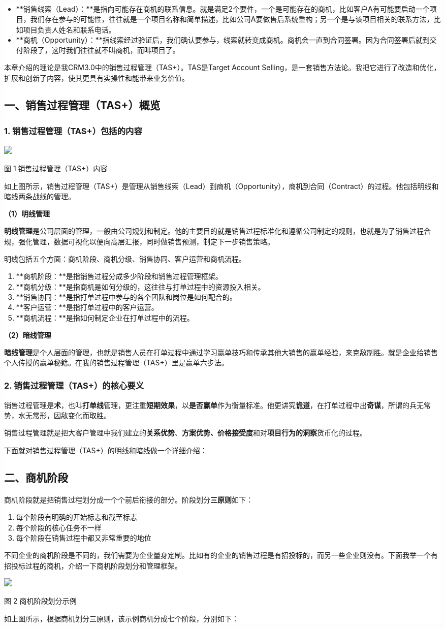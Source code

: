 *   **销售线索（Lead）：**是指向可能存在商机的联系信息。就是满足2个要件，一个是可能存在的商机，比如客户A有可能要启动一个项目，我们存在参与的可能性，往往就是一个项目名称和简单描述，比如公司A要做售后系统重构；另一个是与该项目相关的联系方法，比如项目负责人姓名和联系电话。
*   **商机（Opportunity）：**指线索经过验证后，我们确认要参与，线索就转变成商机。商机会一直到合同签署。因为合同签署后就到交付阶段了，这时我们往往就不叫商机，而叫项目了。

本章介绍的理论是我CRM3.0中的销售过程管理（TAS+）。TAS是Target Account Selling，是一套销售方法论。我把它进行了改造和优化，扩展和创新了内容，使其更具有实操性和能带来业务价值。

## 一、销售过程管理（TAS+）概览

### 1\. 销售过程管理（TAS+）包括的内容

![](https://image.woshipm.com/2023/07/27/fe8c1f8e-2c73-11ee-b419-00163e0b5ff3.jpg)

图 1 销售过程管理（TAS+）内容

如上图所示，销售过程管理（TAS+）是管理从销售线索（Lead）到商机（Opportunity），商机到合同（Contract）的过程。他包括明线和暗线两条战线的管理。

**（1）明线管理**

**明线管理**是公司层面的管理，一般由公司规划和制定。他的主要目的就是销售过程标准化和遵循公司制定的规则，也就是为了销售过程合规，强化管理，数据可视化以便向高层汇报，同时做销售预测，制定下一步销售策略。

明线包括五个方面：商机阶段、商机分级、销售协同、客户运营和商机流程。

1.  **商机阶段：**是指销售过程分成多少阶段和销售过程管理框架。
2.  **商机分级：**是指商机是如何分级的，这往往与打单过程中的资源投入相关。
3.  **销售协同：**是指打单过程中参与的各个团队和岗位是如何配合的。
4.  **客户运营：**是指打单过程中的客户运营。
5.  **商机流程：**是指如何制定企业在打单过程中的流程。

**（2）暗线管理**

**暗线管理**是个人层面的管理，也就是销售人员在打单过程中通过学习赢单技巧和传承其他大销售的赢单经验，来克敌制胜。就是企业给销售个人传授的赢单秘籍。在我的销售过程管理（TAS+）里是赢单六步法。

### 2\. 销售过程管理（TAS+）的核心要义

销售过程管理是**术**，也叫**打单线**管理，更注重**短期效果**，以**是否赢单**作为衡量标准。他更讲究**诡道**，在打单过程中出**奇谋**，所谓的兵无常势，水无常形，因敌变化而取胜。

销售过程管理就是把大客户管理中我们建立的**关系优势**、**方案优势、价格接受度**和对**项目行为的洞察**货币化的过程。

下面就对销售过程管理（TAS+）的明线和暗线做一个详细介绍：

## 二、商机阶段

商机阶段就是把销售过程划分成一个个前后衔接的部分。阶段划分**三原则**如下：

1.  每个阶段有明确的开始标志和截至标志
2.  每个阶段的核心任务不一样
3.  每个阶段在销售过程中都又非常重要的地位

不同企业的商机阶段是不同的，我们需要为企业量身定制。比如有的企业的销售过程是有招投标的，而另一些企业则没有。下面我举一个有招投标过程的商机，介绍一下商机阶段划分和管理框架。

![](https://image.woshipm.com/2023/07/27/1b957e22-2c74-11ee-b91f-00163e0b5ff3.jpg)

图 2 商机阶段划分示例

如上图所示，根据商机划分三原则，该示例商机分成七个阶段，分别如下：
